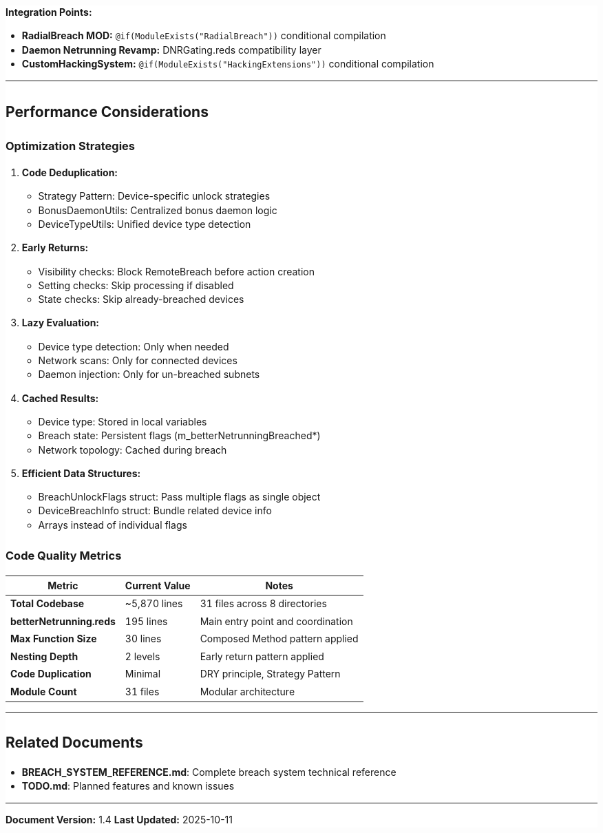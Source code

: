 **Integration Points:**

- **RadialBreach MOD:** `@if(ModuleExists("RadialBreach"))` conditional compilation
- **Daemon Netrunning Revamp:** DNRGating.reds compatibility layer
- **CustomHackingSystem:** `@if(ModuleExists("HackingExtensions"))` conditional compilation

---

## Performance Considerations

### Optimization Strategies

1. **Code Deduplication:**
   - Strategy Pattern: Device-specific unlock strategies
   - BonusDaemonUtils: Centralized bonus daemon logic
   - DeviceTypeUtils: Unified device type detection

2. **Early Returns:**
   - Visibility checks: Block RemoteBreach before action creation
   - Setting checks: Skip processing if disabled
   - State checks: Skip already-breached devices

3. **Lazy Evaluation:**
   - Device type detection: Only when needed
   - Network scans: Only for connected devices
   - Daemon injection: Only for un-breached subnets

4. **Cached Results:**
   - Device type: Stored in local variables
   - Breach state: Persistent flags (m_betterNetrunningBreached*)
   - Network topology: Cached during breach

5. **Efficient Data Structures:**
   - BreachUnlockFlags struct: Pass multiple flags as single object
   - DeviceBreachInfo struct: Bundle related device info
   - Arrays instead of individual flags

### Code Quality Metrics

| Metric | Current Value | Notes |
|--------|---------------|-------|
| **Total Codebase** | ~5,870 lines | 31 files across 8 directories |
| **betterNetrunning.reds** | 195 lines | Main entry point and coordination |
| **Max Function Size** | 30 lines | Composed Method pattern applied |
| **Nesting Depth** | 2 levels | Early return pattern applied |
| **Code Duplication** | Minimal | DRY principle, Strategy Pattern |
| **Module Count** | 31 files | Modular architecture |

---

## Related Documents

- **BREACH_SYSTEM_REFERENCE.md**: Complete breach system technical reference
- **TODO.md**: Planned features and known issues

---

**Document Version:** 1.4
**Last Updated:** 2025-10-11
